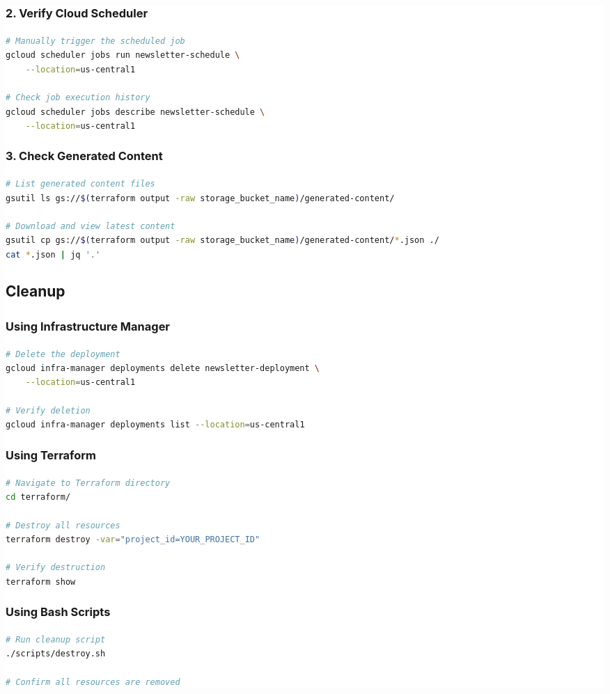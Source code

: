 ### 2. Verify Cloud Scheduler

```bash
# Manually trigger the scheduled job
gcloud scheduler jobs run newsletter-schedule \
    --location=us-central1

# Check job execution history
gcloud scheduler jobs describe newsletter-schedule \
    --location=us-central1
```

### 3. Check Generated Content

```bash
# List generated content files
gsutil ls gs://$(terraform output -raw storage_bucket_name)/generated-content/

# Download and view latest content
gsutil cp gs://$(terraform output -raw storage_bucket_name)/generated-content/*.json ./
cat *.json | jq '.'
```

## Cleanup

### Using Infrastructure Manager

```bash
# Delete the deployment
gcloud infra-manager deployments delete newsletter-deployment \
    --location=us-central1

# Verify deletion
gcloud infra-manager deployments list --location=us-central1
```

### Using Terraform

```bash
# Navigate to Terraform directory
cd terraform/

# Destroy all resources
terraform destroy -var="project_id=YOUR_PROJECT_ID"

# Verify destruction
terraform show
```

### Using Bash Scripts

```bash
# Run cleanup script
./scripts/destroy.sh

# Confirm all resources are removed
```
